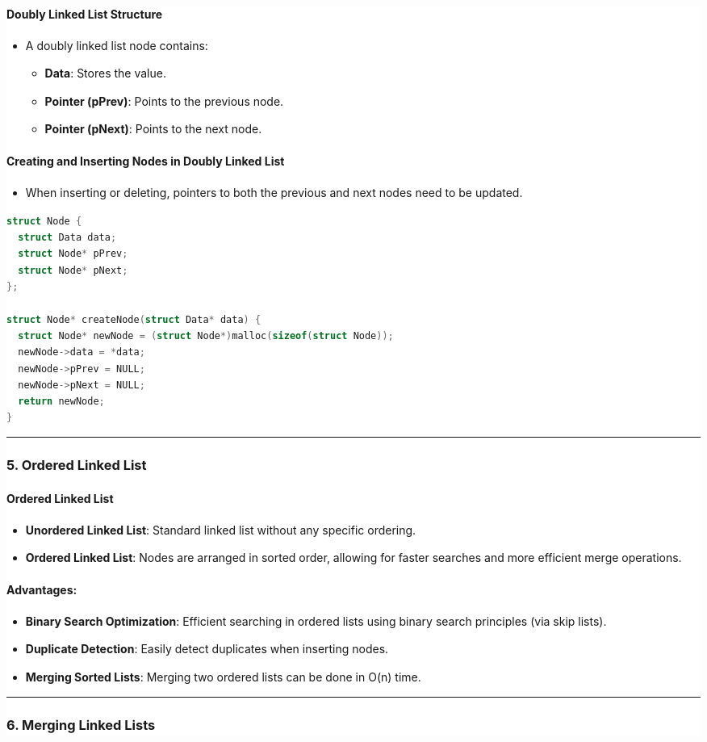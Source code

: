 #### **Doubly Linked List Structure**

- A doubly linked list node contains:
    
    - **Data**: Stores the value.
        
    - **Pointer (pPrev)**: Points to the previous node.
        
    - **Pointer (pNext)**: Points to the next node.
        

#### **Creating and Inserting Nodes in Doubly Linked List**

- When inserting or deleting, pointers to both the previous and next nodes need to be updated.
    

```c
struct Node {
  struct Data data;
  struct Node* pPrev;
  struct Node* pNext;
};

struct Node* createNode(struct Data* data) {
  struct Node* newNode = (struct Node*)malloc(sizeof(struct Node));
  newNode->data = *data;
  newNode->pPrev = NULL;
  newNode->pNext = NULL;
  return newNode;
}
```

---

### **5. Ordered Linked List**

#### **Ordered Linked List**

- **Unordered Linked List**: Standard linked list without any specific ordering.
    
- **Ordered Linked List**: Nodes are arranged in sorted order, allowing for faster searches and more efficient merge operations.
    

#### **Advantages**:

- **Binary Search Optimization**: Efficient searching in ordered lists using binary search principles (via skip lists).
    
- **Duplicate Detection**: Easily detect duplicates when inserting nodes.
    
- **Merging Sorted Lists**: Merging two ordered lists can be done in O(n) time.
    

---

### **6. Merging Linked Lists**
